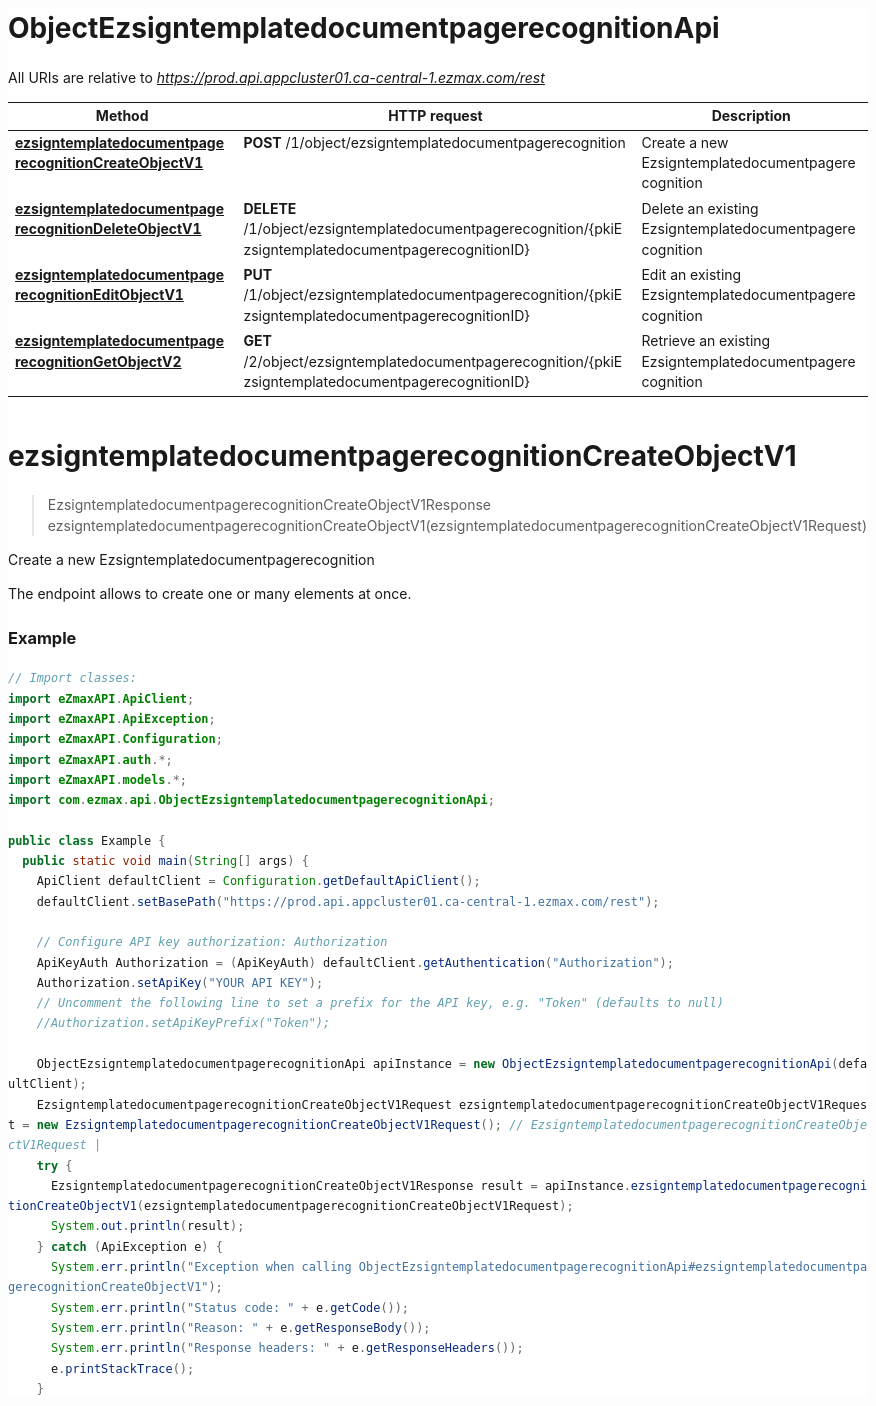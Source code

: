 # ObjectEzsigntemplatedocumentpagerecognitionApi

All URIs are relative to *https://prod.api.appcluster01.ca-central-1.ezmax.com/rest*

| Method | HTTP request | Description |
|------------- | ------------- | -------------|
| [**ezsigntemplatedocumentpagerecognitionCreateObjectV1**](ObjectEzsigntemplatedocumentpagerecognitionApi.md#ezsigntemplatedocumentpagerecognitionCreateObjectV1) | **POST** /1/object/ezsigntemplatedocumentpagerecognition | Create a new Ezsigntemplatedocumentpagerecognition |
| [**ezsigntemplatedocumentpagerecognitionDeleteObjectV1**](ObjectEzsigntemplatedocumentpagerecognitionApi.md#ezsigntemplatedocumentpagerecognitionDeleteObjectV1) | **DELETE** /1/object/ezsigntemplatedocumentpagerecognition/{pkiEzsigntemplatedocumentpagerecognitionID} | Delete an existing Ezsigntemplatedocumentpagerecognition |
| [**ezsigntemplatedocumentpagerecognitionEditObjectV1**](ObjectEzsigntemplatedocumentpagerecognitionApi.md#ezsigntemplatedocumentpagerecognitionEditObjectV1) | **PUT** /1/object/ezsigntemplatedocumentpagerecognition/{pkiEzsigntemplatedocumentpagerecognitionID} | Edit an existing Ezsigntemplatedocumentpagerecognition |
| [**ezsigntemplatedocumentpagerecognitionGetObjectV2**](ObjectEzsigntemplatedocumentpagerecognitionApi.md#ezsigntemplatedocumentpagerecognitionGetObjectV2) | **GET** /2/object/ezsigntemplatedocumentpagerecognition/{pkiEzsigntemplatedocumentpagerecognitionID} | Retrieve an existing Ezsigntemplatedocumentpagerecognition |


<a id="ezsigntemplatedocumentpagerecognitionCreateObjectV1"></a>
# **ezsigntemplatedocumentpagerecognitionCreateObjectV1**
> EzsigntemplatedocumentpagerecognitionCreateObjectV1Response ezsigntemplatedocumentpagerecognitionCreateObjectV1(ezsigntemplatedocumentpagerecognitionCreateObjectV1Request)

Create a new Ezsigntemplatedocumentpagerecognition

The endpoint allows to create one or many elements at once.

### Example
```java
// Import classes:
import eZmaxAPI.ApiClient;
import eZmaxAPI.ApiException;
import eZmaxAPI.Configuration;
import eZmaxAPI.auth.*;
import eZmaxAPI.models.*;
import com.ezmax.api.ObjectEzsigntemplatedocumentpagerecognitionApi;

public class Example {
  public static void main(String[] args) {
    ApiClient defaultClient = Configuration.getDefaultApiClient();
    defaultClient.setBasePath("https://prod.api.appcluster01.ca-central-1.ezmax.com/rest");
    
    // Configure API key authorization: Authorization
    ApiKeyAuth Authorization = (ApiKeyAuth) defaultClient.getAuthentication("Authorization");
    Authorization.setApiKey("YOUR API KEY");
    // Uncomment the following line to set a prefix for the API key, e.g. "Token" (defaults to null)
    //Authorization.setApiKeyPrefix("Token");

    ObjectEzsigntemplatedocumentpagerecognitionApi apiInstance = new ObjectEzsigntemplatedocumentpagerecognitionApi(defaultClient);
    EzsigntemplatedocumentpagerecognitionCreateObjectV1Request ezsigntemplatedocumentpagerecognitionCreateObjectV1Request = new EzsigntemplatedocumentpagerecognitionCreateObjectV1Request(); // EzsigntemplatedocumentpagerecognitionCreateObjectV1Request | 
    try {
      EzsigntemplatedocumentpagerecognitionCreateObjectV1Response result = apiInstance.ezsigntemplatedocumentpagerecognitionCreateObjectV1(ezsigntemplatedocumentpagerecognitionCreateObjectV1Request);
      System.out.println(result);
    } catch (ApiException e) {
      System.err.println("Exception when calling ObjectEzsigntemplatedocumentpagerecognitionApi#ezsigntemplatedocumentpagerecognitionCreateObjectV1");
      System.err.println("Status code: " + e.getCode());
      System.err.println("Reason: " + e.getResponseBody());
      System.err.println("Response headers: " + e.getResponseHeaders());
      e.printStackTrace();
    }
```